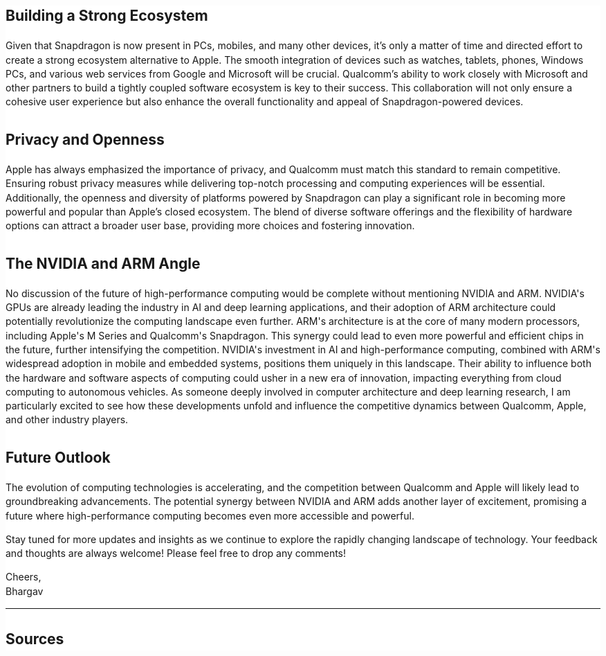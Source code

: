 ## Building a Strong Ecosystem

Given that Snapdragon is now present in PCs, mobiles, and many other devices, it’s only a matter of time and directed effort to create a strong ecosystem alternative to Apple. The smooth integration of devices such as watches, tablets, phones, Windows PCs, and various web services from Google and Microsoft will be crucial. Qualcomm’s ability to work closely with Microsoft and other partners to build a tightly coupled software ecosystem is key to their success. This collaboration will not only ensure a cohesive user experience but also enhance the overall functionality and appeal of Snapdragon-powered devices.

## Privacy and Openness

Apple has always emphasized the importance of privacy, and Qualcomm must match this standard to remain competitive. Ensuring robust privacy measures while delivering top-notch processing and computing experiences will be essential. Additionally, the openness and diversity of platforms powered by Snapdragon can play a significant role in becoming more powerful and popular than Apple’s closed ecosystem. The blend of diverse software offerings and the flexibility of hardware options can attract a broader user base, providing more choices and fostering innovation.

## The NVIDIA and ARM Angle

No discussion of the future of high-performance computing would be complete without mentioning NVIDIA and ARM. NVIDIA's GPUs are already leading the industry in AI and deep learning applications, and their adoption of ARM architecture could potentially revolutionize the computing landscape even further. ARM's architecture is at the core of many modern processors, including Apple's M Series and Qualcomm's Snapdragon. This synergy could lead to even more powerful and efficient chips in the future, further intensifying the competition. NVIDIA's investment in AI and high-performance computing, combined with ARM's widespread adoption in mobile and embedded systems, positions them uniquely in this landscape. Their ability to influence both the hardware and software aspects of computing could usher in a new era of innovation, impacting everything from cloud computing to autonomous vehicles. As someone deeply involved in computer architecture and deep learning research, I am particularly excited to see how these developments unfold and influence the competitive dynamics between Qualcomm, Apple, and other industry players.

## Future Outlook

The evolution of computing technologies is accelerating, and the competition between Qualcomm and Apple will likely lead to groundbreaking advancements. The potential synergy between NVIDIA and ARM adds another layer of excitement, promising a future where high-performance computing becomes even more accessible and powerful.

Stay tuned for more updates and insights as we continue to explore the rapidly changing landscape of technology. Your feedback and thoughts are always welcome! Please feel free to drop any comments!

Cheers,  
Bhargav

---

## Sources
